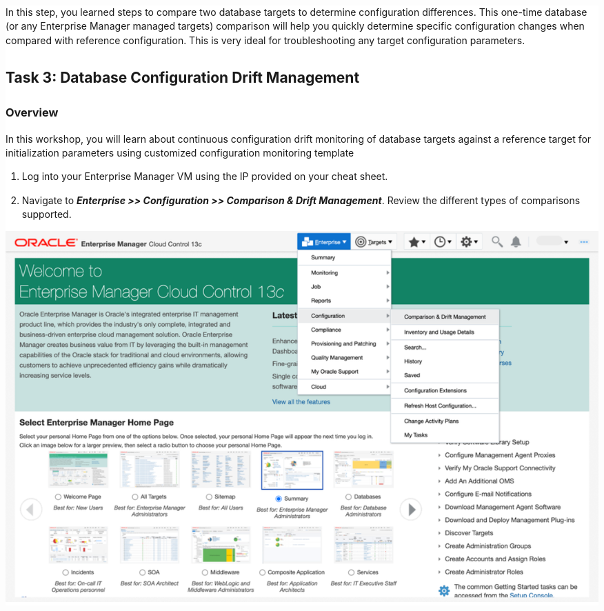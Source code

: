 
In this step, you learned steps to compare two database targets to determine configuration differences. This one-time database (or any Enterprise Manager managed targets) comparison will help you quickly determine specific configuration changes when compared with reference configuration. This is very ideal for troubleshooting any target configuration parameters.

## Task 3: Database Configuration Drift Management

### Overview

In this workshop, you will learn about continuous configuration drift monitoring of database targets against a reference target for initialization parameters using customized configuration monitoring template

1.  Log into your Enterprise Manager VM using the IP provided on your cheat sheet.

2.  Navigate to ***Enterprise >> Configuration >> Comparison & Drift Management***. Review the different types of comparisons supported.

  ![](images/ecm3_database_drift_menu.png " ")
